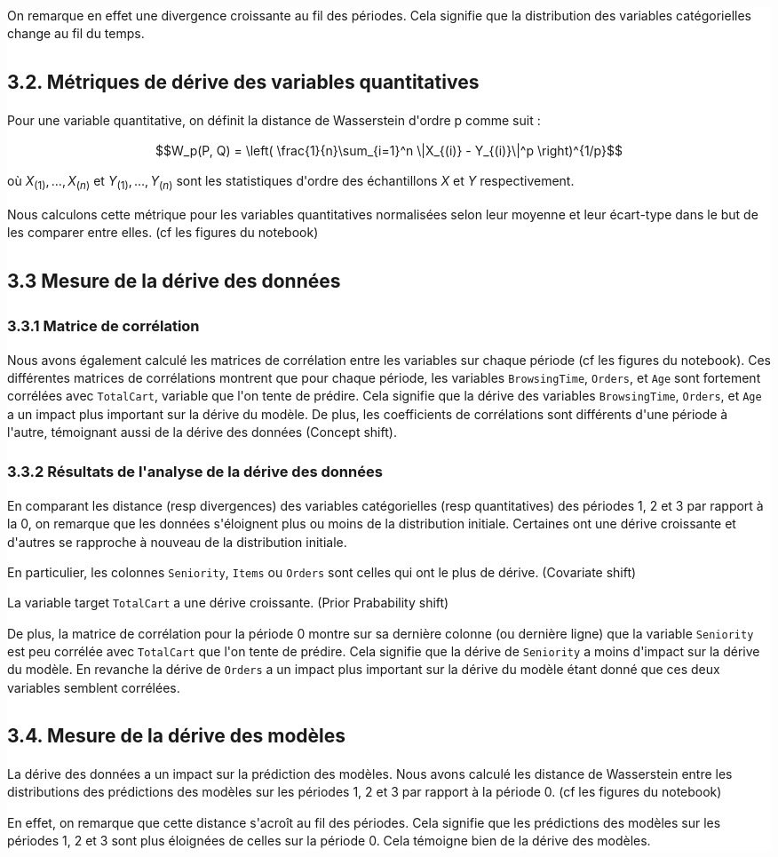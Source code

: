 On remarque en effet une divergence croissante au fil des périodes. Cela signifie que la distribution des variables catégorielles change au fil du temps.

## 3.2. Métriques de dérive des variables quantitatives

Pour une variable quantitative, on définit la distance de Wasserstein d'ordre p comme suit :

$$W_p(P, Q) = \left( \frac{1}{n}\sum_{i=1}^n \|X_{(i)} - Y_{(i)}\|^p \right)^{1/p}$$

où $X_{(1)}, \ldots, X_{(n)}$ et $Y_{(1)}, \ldots, Y_{(n)}$ sont les statistiques d'ordre des échantillons $X$ et $Y$ respectivement. 

Nous calculons cette métrique pour les variables quantitatives normalisées selon leur moyenne et leur écart-type dans le but de les comparer entre elles. (cf les figures du notebook)

## 3.3 Mesure de la dérive des données

### 3.3.1 Matrice de corrélation

Nous avons également calculé les matrices de corrélation entre les variables sur chaque période (cf les figures du notebook). Ces différentes matrices de corrélations montrent que pour chaque période, les variables `BrowsingTime`, `Orders`, et `Age` sont fortement corrélées avec `TotalCart`, variable que l'on tente de prédire. Cela signifie que la dérive des variables `BrowsingTime`, `Orders`, et `Age` a un impact plus important sur la dérive du modèle. De plus, les coefficients de corrélations sont différents d'une période à l'autre, témoignant aussi de la dérive des données (Concept shift).

### 3.3.2 Résultats de l'analyse de la dérive des données

En comparant les distance (resp divergences) des variables catégorielles (resp quantitatives) des périodes 1, 2 et 3 par rapport à la 0, on remarque que les données s'éloignent plus ou moins de la distribution initiale. Certaines ont une dérive croissante et d'autres se rapproche à nouveau de la distribution initiale.

En particulier, les colonnes `Seniority`, `Items` ou `Orders` sont celles qui ont le plus de dérive. (Covariate shift)

La variable target `TotalCart` a une dérive croissante. (Prior Prabability shift)

De plus, la matrice de corrélation pour la période 0 montre sur sa dernière colonne (ou dernière ligne) que la variable `Seniority` est peu corrélée avec `TotalCart` que l'on tente de prédire. Cela signifie que la dérive de `Seniority` a moins d'impact sur la dérive du modèle. En revanche la dérive de `Orders` a un impact plus important sur la dérive du modèle étant donné que ces deux variables semblent corrélées.

## 3.4. Mesure de la dérive des modèles

La dérive des données a un impact sur la prédiction des modèles. Nous avons calculé les distance de Wasserstein entre les distributions des prédictions des modèles sur les périodes 1, 2 et 3 par rapport à la période 0. (cf les figures du notebook)

En effet, on remarque que cette distance s'acroît au fil des périodes. Cela signifie que les prédictions des modèles sur les périodes 1, 2 et 3 sont plus éloignées de celles sur la période 0. Cela témoigne bien de la dérive des modèles.
